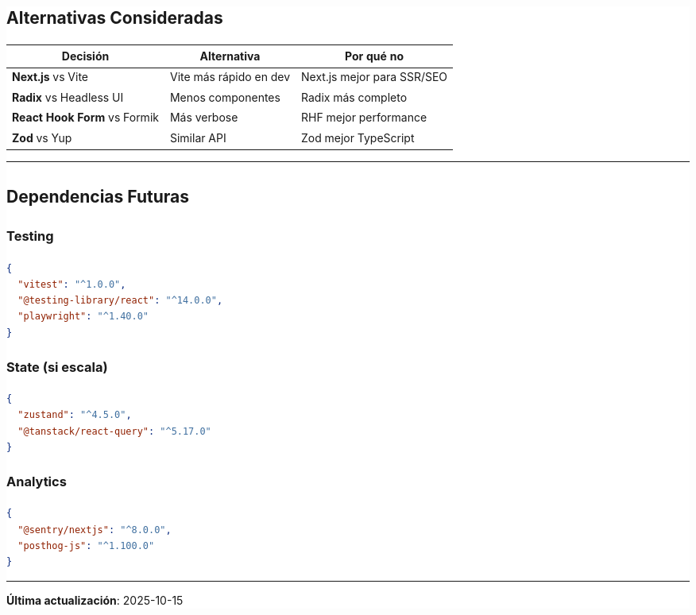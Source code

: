 ## Alternativas Consideradas

| Decisión | Alternativa | Por qué no |
|----------|-------------|------------|
| **Next.js** vs Vite | Vite más rápido en dev | Next.js mejor para SSR/SEO |
| **Radix** vs Headless UI | Menos componentes | Radix más completo |
| **React Hook Form** vs Formik | Más verbose | RHF mejor performance |
| **Zod** vs Yup | Similar API | Zod mejor TypeScript |

---

## Dependencias Futuras

### Testing
```json
{
  "vitest": "^1.0.0",
  "@testing-library/react": "^14.0.0",
  "playwright": "^1.40.0"
}
```

### State (si escala)
```json
{
  "zustand": "^4.5.0",
  "@tanstack/react-query": "^5.17.0"
}
```

### Analytics
```json
{
  "@sentry/nextjs": "^8.0.0",
  "posthog-js": "^1.100.0"
}
```

---

**Última actualización**: 2025-10-15
